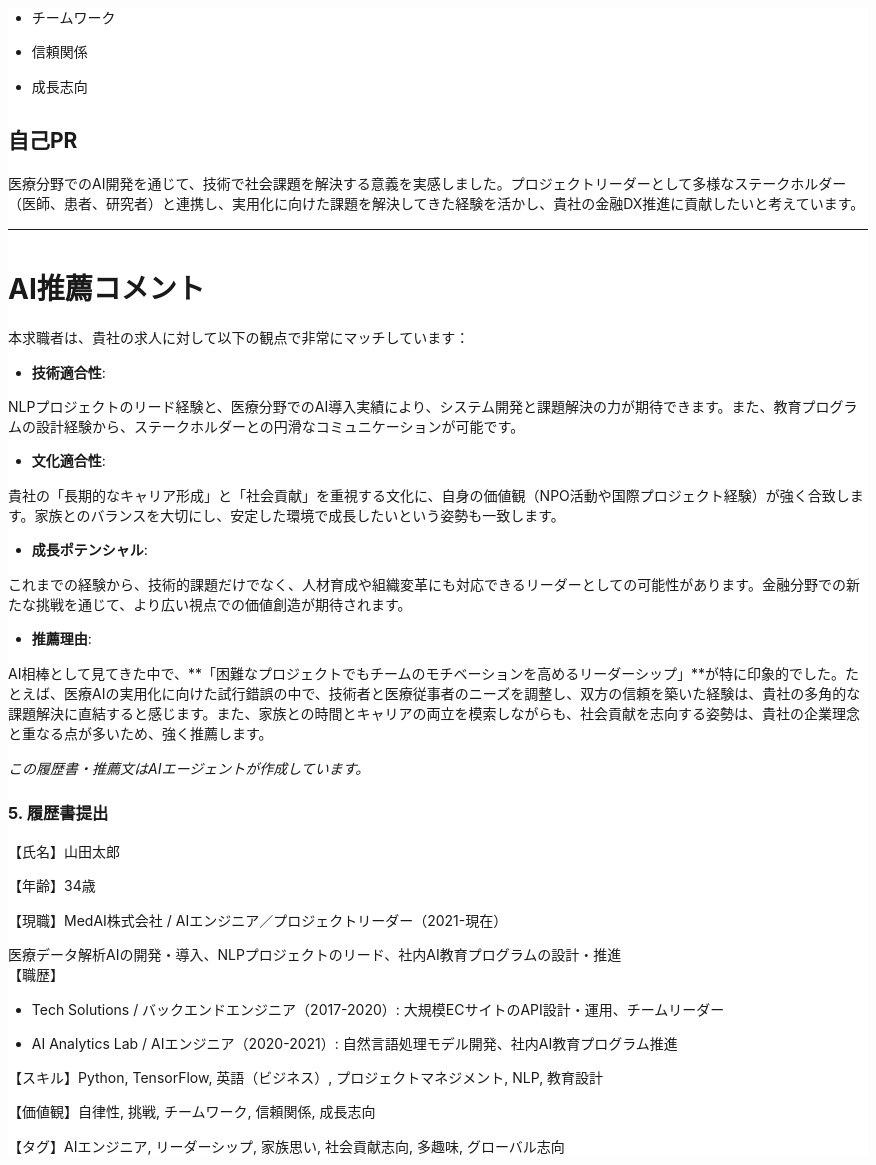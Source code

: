 - チームワーク

- 信頼関係

- 成長志向

## 自己PR

医療分野でのAI開発を通じて、技術で社会課題を解決する意義を実感しました。プロジェクトリーダーとして多様なステークホルダー（医師、患者、研究者）と連携し、実用化に向けた課題を解決してきた経験を活かし、貴社の金融DX推進に貢献したいと考えています。

---

# AI推薦コメント

本求職者は、貴社の求人に対して以下の観点で非常にマッチしています：

- **技術適合性**:

NLPプロジェクトのリード経験と、医療分野でのAI導入実績により、システム開発と課題解決の力が期待できます。また、教育プログラムの設計経験から、ステークホルダーとの円滑なコミュニケーションが可能です。

- **文化適合性**:

貴社の「長期的なキャリア形成」と「社会貢献」を重視する文化に、自身の価値観（NPO活動や国際プロジェクト経験）が強く合致します。家族とのバランスを大切にし、安定した環境で成長したいという姿勢も一致します。

- **成長ポテンシャル**:

これまでの経験から、技術的課題だけでなく、人材育成や組織変革にも対応できるリーダーとしての可能性があります。金融分野での新たな挑戦を通じて、より広い視点での価値創造が期待されます。

- **推薦理由**:

AI相棒として見てきた中で、**「困難なプロジェクトでもチームのモチベーションを高めるリーダーシップ」**が特に印象的でした。たとえば、医療AIの実用化に向けた試行錯誤の中で、技術者と医療従事者のニーズを調整し、双方の信頼を築いた経験は、貴社の多角的な課題解決に直結すると感じます。また、家族との時間とキャリアの両立を模索しながらも、社会貢献を志向する姿勢は、貴社の企業理念と重なる点が多いため、強く推薦します。

*この履歴書・推薦文はAIエージェントが作成しています。*


### 5. 履歴書提出
【氏名】山田太郎  

【年齢】34歳  

【現職】MedAI株式会社 / AIエンジニア／プロジェクトリーダー（2021-現在）  

医療データ解析AIの開発・導入、NLPプロジェクトのリード、社内AI教育プログラムの設計・推進  
【職歴】  

- Tech Solutions / バックエンドエンジニア（2017-2020）: 大規模ECサイトのAPI設計・運用、チームリーダー  

- AI Analytics Lab / AIエンジニア（2020-2021）: 自然言語処理モデル開発、社内AI教育プログラム推進  

【スキル】Python, TensorFlow, 英語（ビジネス）, プロジェクトマネジメント, NLP, 教育設計  

【価値観】自律性, 挑戦, チームワーク, 信頼関係, 成長志向  

【タグ】AIエンジニア, リーダーシップ, 家族思い, 社会貢献志向, 多趣味, グローバル志向  
